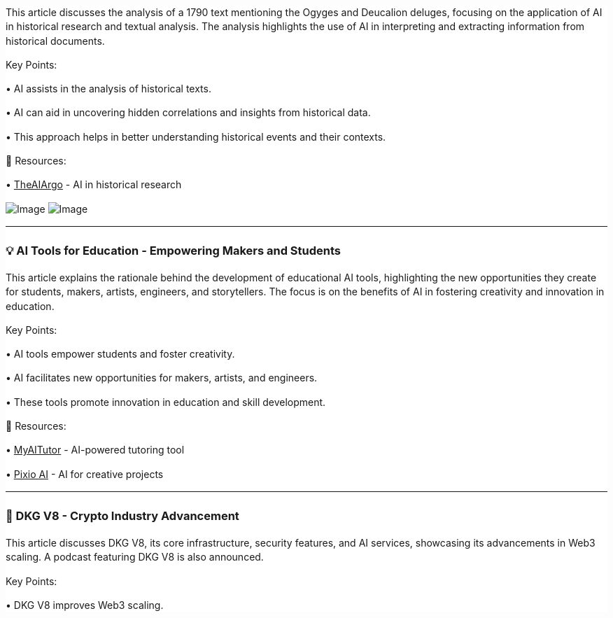 This article discusses the analysis of a 1790 text mentioning the Ogyges and Deucalion deluges, focusing on the application of AI in historical research and textual analysis.  The analysis highlights the use of AI in interpreting and extracting information from historical documents.

Key Points:

• AI assists in the analysis of historical texts.


•  AI can aid in uncovering hidden correlations and insights from historical data.


•  This approach helps in better understanding historical events and their contexts.


🔗 Resources:

• [TheAIArgo](https://x.com/TheAIArgo) - AI in historical research


![Image](https://pbs.twimg.com/media/Gme8KdvaAAARJLe?format=jpg&name=small)
![Image](https://pbs.twimg.com/media/GQ3Hyo4XIAA5E3I?format=png&name=240x240)


---
### 💡 AI Tools for Education - Empowering Makers and Students

This article explains the rationale behind the development of educational AI tools, highlighting the new opportunities they create for students, makers, artists, engineers, and storytellers.  The focus is on the benefits of AI in fostering creativity and innovation in education.

Key Points:

• AI tools empower students and foster creativity.


•  AI facilitates new opportunities for makers, artists, and engineers.


•  These tools promote innovation in education and skill development.


🔗 Resources:

• [MyAITutor](https://x.com/myaitutor) - AI-powered tutoring tool


• [Pixio AI](https://x.com/pixio_ai) - AI for creative projects


---
### 🤖 DKG V8 - Crypto Industry Advancement

This article discusses DKG V8, its core infrastructure, security features, and AI services, showcasing its advancements in Web3 scaling.  A podcast featuring DKG V8 is also announced.

Key Points:

• DKG V8 improves Web3 scaling.


